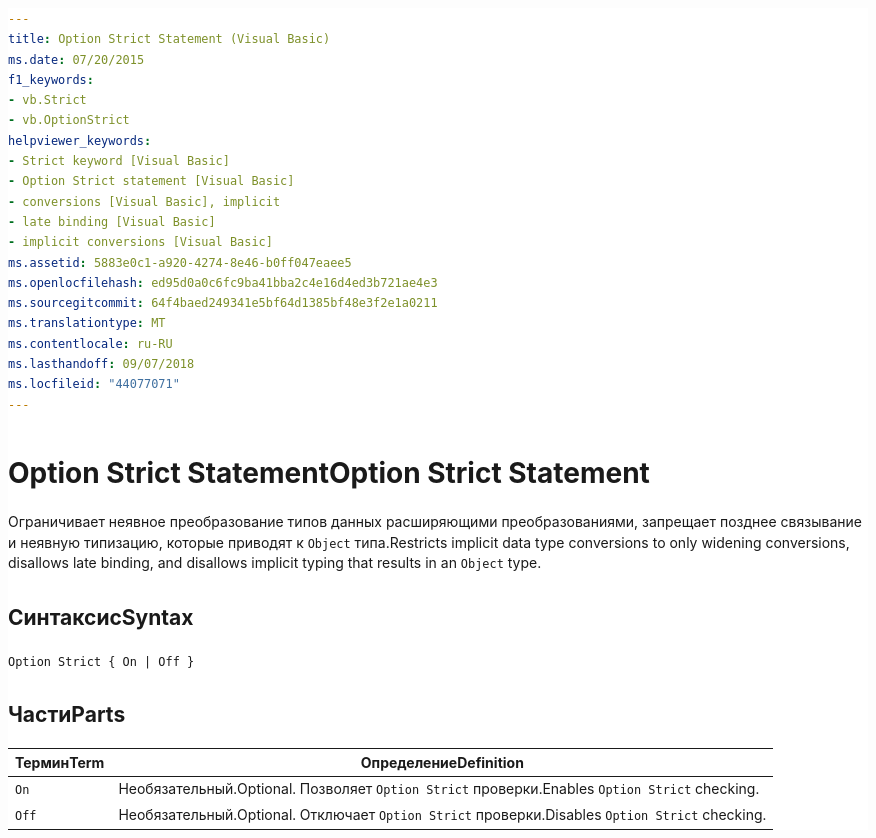 ```yaml
---
title: Option Strict Statement (Visual Basic)
ms.date: 07/20/2015
f1_keywords:
- vb.Strict
- vb.OptionStrict
helpviewer_keywords:
- Strict keyword [Visual Basic]
- Option Strict statement [Visual Basic]
- conversions [Visual Basic], implicit
- late binding [Visual Basic]
- implicit conversions [Visual Basic]
ms.assetid: 5883e0c1-a920-4274-8e46-b0ff047eaee5
ms.openlocfilehash: ed95d0a0c6fc9ba41bba2c4e16d4ed3b721ae4e3
ms.sourcegitcommit: 64f4baed249341e5bf64d1385bf48e3f2e1a0211
ms.translationtype: MT
ms.contentlocale: ru-RU
ms.lasthandoff: 09/07/2018
ms.locfileid: "44077071"
---
```

# <a name="option-strict-statement"></a><span data-ttu-id="d19e0-102">Option Strict Statement</span><span class="sxs-lookup"><span data-stu-id="d19e0-102">Option Strict Statement</span></span>
<span data-ttu-id="d19e0-103">Ограничивает неявное преобразование типов данных расширяющими преобразованиями, запрещает позднее связывание и неявную типизацию, которые приводят к `Object` типа.</span><span class="sxs-lookup"><span data-stu-id="d19e0-103">Restricts implicit data type conversions to only widening conversions, disallows late binding, and disallows implicit typing that results in an `Object` type.</span></span>  
  
## <a name="syntax"></a><span data-ttu-id="d19e0-104">Синтаксис</span><span class="sxs-lookup"><span data-stu-id="d19e0-104">Syntax</span></span>  
  
```  
Option Strict { On | Off }  
```  
  
## <a name="parts"></a><span data-ttu-id="d19e0-105">Части</span><span class="sxs-lookup"><span data-stu-id="d19e0-105">Parts</span></span>  
  
|<span data-ttu-id="d19e0-106">Термин</span><span class="sxs-lookup"><span data-stu-id="d19e0-106">Term</span></span>|<span data-ttu-id="d19e0-107">Определение</span><span class="sxs-lookup"><span data-stu-id="d19e0-107">Definition</span></span>|  
|---|---|  
|`On`|<span data-ttu-id="d19e0-108">Необязательный.</span><span class="sxs-lookup"><span data-stu-id="d19e0-108">Optional.</span></span> <span data-ttu-id="d19e0-109">Позволяет `Option Strict` проверки.</span><span class="sxs-lookup"><span data-stu-id="d19e0-109">Enables `Option Strict` checking.</span></span>|  
|`Off`|<span data-ttu-id="d19e0-110">Необязательный.</span><span class="sxs-lookup"><span data-stu-id="d19e0-110">Optional.</span></span> <span data-ttu-id="d19e0-111">Отключает `Option Strict` проверки.</span><span class="sxs-lookup"><span data-stu-id="d19e0-111">Disables `Option Strict` checking.</span></span>|  
  